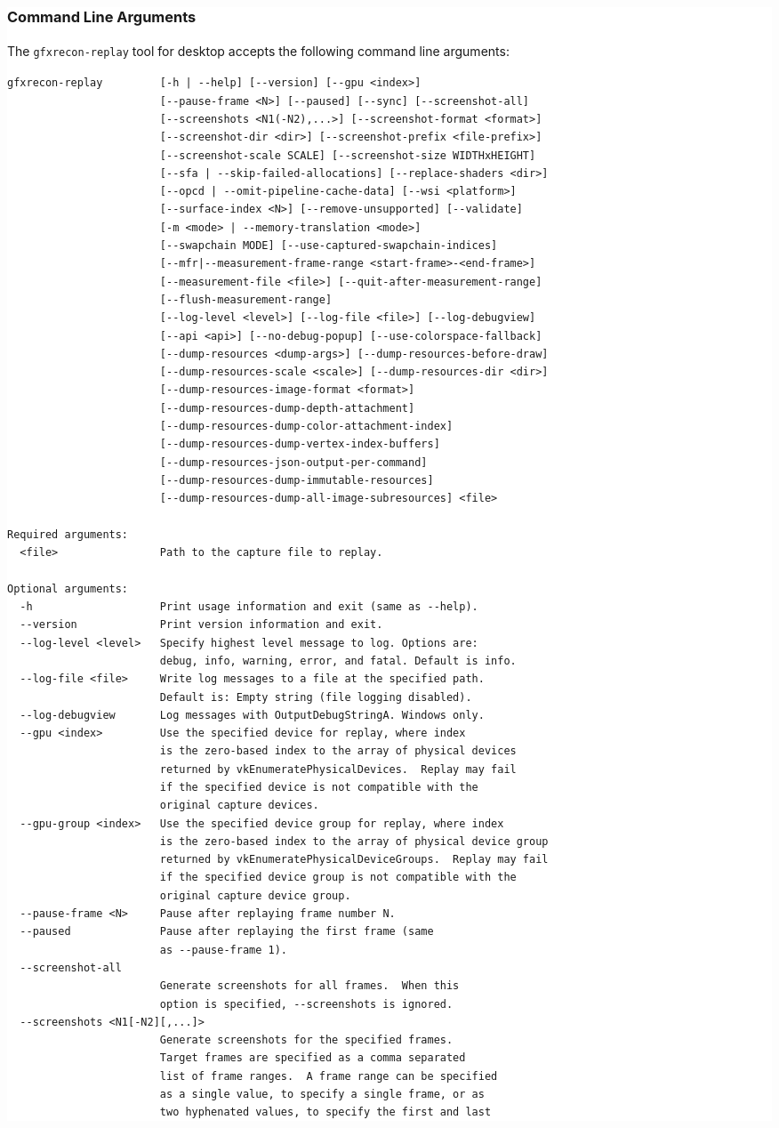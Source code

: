### Command Line Arguments

The `gfxrecon-replay` tool for desktop accepts the following command line
arguments:

```text
gfxrecon-replay         [-h | --help] [--version] [--gpu <index>]
                        [--pause-frame <N>] [--paused] [--sync] [--screenshot-all]
                        [--screenshots <N1(-N2),...>] [--screenshot-format <format>]
                        [--screenshot-dir <dir>] [--screenshot-prefix <file-prefix>]
                        [--screenshot-scale SCALE] [--screenshot-size WIDTHxHEIGHT]
                        [--sfa | --skip-failed-allocations] [--replace-shaders <dir>]
                        [--opcd | --omit-pipeline-cache-data] [--wsi <platform>]
                        [--surface-index <N>] [--remove-unsupported] [--validate]
                        [-m <mode> | --memory-translation <mode>]
                        [--swapchain MODE] [--use-captured-swapchain-indices]
                        [--mfr|--measurement-frame-range <start-frame>-<end-frame>]
                        [--measurement-file <file>] [--quit-after-measurement-range]
                        [--flush-measurement-range]
                        [--log-level <level>] [--log-file <file>] [--log-debugview]
                        [--api <api>] [--no-debug-popup] [--use-colorspace-fallback]
                        [--dump-resources <dump-args>] [--dump-resources-before-draw]
                        [--dump-resources-scale <scale>] [--dump-resources-dir <dir>]
                        [--dump-resources-image-format <format>]
                        [--dump-resources-dump-depth-attachment]
                        [--dump-resources-dump-color-attachment-index]
                        [--dump-resources-dump-vertex-index-buffers]
                        [--dump-resources-json-output-per-command]
                        [--dump-resources-dump-immutable-resources]
                        [--dump-resources-dump-all-image-subresources] <file>

Required arguments:
  <file>                Path to the capture file to replay.

Optional arguments:
  -h                    Print usage information and exit (same as --help).
  --version             Print version information and exit.
  --log-level <level>   Specify highest level message to log. Options are:
                        debug, info, warning, error, and fatal. Default is info.
  --log-file <file>     Write log messages to a file at the specified path.
                        Default is: Empty string (file logging disabled).
  --log-debugview       Log messages with OutputDebugStringA. Windows only.
  --gpu <index>         Use the specified device for replay, where index
                        is the zero-based index to the array of physical devices
                        returned by vkEnumeratePhysicalDevices.  Replay may fail
                        if the specified device is not compatible with the
                        original capture devices.
  --gpu-group <index>   Use the specified device group for replay, where index
                        is the zero-based index to the array of physical device group
                        returned by vkEnumeratePhysicalDeviceGroups.  Replay may fail
                        if the specified device group is not compatible with the
                        original capture device group.
  --pause-frame <N>     Pause after replaying frame number N.
  --paused              Pause after replaying the first frame (same
                        as --pause-frame 1).
  --screenshot-all
                        Generate screenshots for all frames.  When this
                        option is specified, --screenshots is ignored.
  --screenshots <N1[-N2][,...]>
                        Generate screenshots for the specified frames.
                        Target frames are specified as a comma separated
                        list of frame ranges.  A frame range can be specified
                        as a single value, to specify a single frame, or as
                        two hyphenated values, to specify the first and last
```

[1]: https://i.creativecommons.org/l/by-nd/4.0/88x31.png "Creative Commons License"
[2]: https://creativecommons.org/licenses/by-nd/4.0/